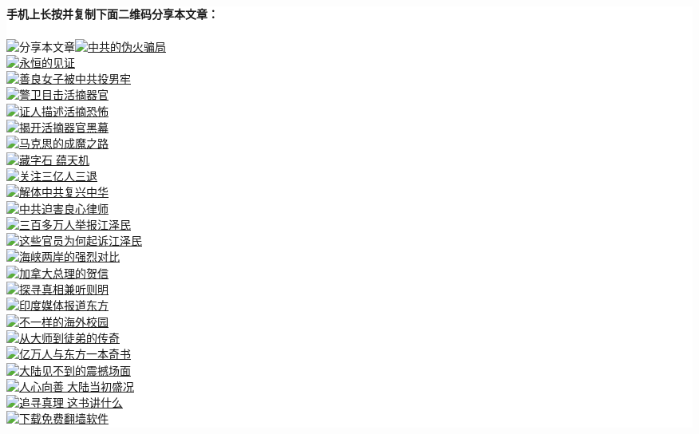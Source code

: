 <strong>手机上长按并复制下面二维码分享本文章：</strong><br><br><img src="https://chart.apis.google.com/chart?cht=qr&chs=240x240&choe=UTF-8&chld=M|2&chl=https://github.com/19920513/djy/blob/master/gb/18/5/16/n10398801.md%231" title="分享本文章"></td><td VALIGN=TOP><a href="https://github.com/19920513/djy/blob/master/gb/16/1/21/n4622075.md?dfh#1" target="_blank"><img src="https://raw.githubusercontent.com/19920513/djy/master/gb/300/wei-f1.jpg" title="中共的伪火骗局"  alt="中共的伪火骗局"></a><br><a href="https://github.com/19920513/www/blob/master/README.md?dfh#9" target="_blank"><img src="https://raw.githubusercontent.com/19920513/djy/master/gb/300/yong-h.jpg" title="永恒的见证"  alt="永恒的见证"></a><br><a href="https://github.com/19920513/djy/blob/master/gb/13/9/29/n3974789.md?dfh#1" target="_blank"><img src="https://raw.githubusercontent.com/19920513/djy/master/gb/300/shang-lnz.jpg" title="善良女子被中共投男牢"  alt="善良女子被中共投男牢"></a><br><a href="https://github.com/19920513/djy/blob/master/gb/16/3/16/n4663449.md?dfh#1" target="_blank"><img src="https://raw.githubusercontent.com/19920513/djy/master/gb/300/huo-z3.jpg" title="警卫目击活摘器官"  alt="警卫目击活摘器官"></a><br><a href="https://github.com/19920513/djy/blob/master/gb/16/8/7/n8177641.md?dfh#1" target="_blank"><img src="https://raw.githubusercontent.com/19920513/djy/master/gb/300/huo-z4.jpg" title="证人描述活摘恐怖"  alt="证人描述活摘恐怖"></a><br><a href="https://github.com/19920513/djy/blob/master/gb/10/4/19/n2881569.md?dfh#1" target="_blank"><img src="https://raw.githubusercontent.com/19920513/djy/master/gb/300/huo-z1.jpg" title="揭开活摘器官黑幕"  alt="揭开活摘器官黑幕"></a><br><a href="https://github.com/19920513/djy/blob/master/gb/10/11/7/n3077476.md?dfh#1" target="_blank"><img src="https://raw.githubusercontent.com/19920513/djy/master/gb/300/ma-ks.jpg" title="马克思的成魔之路"  alt="马克思的成魔之路"></a><br><a href="https://github.com/19920513/djy/blob/master/gb/14/6/9/n4173977.md?dfh#1" target="_blank"><img src="https://raw.githubusercontent.com/19920513/djy/master/gb/300/chang-zs.jpg" title="藏字石 蕴天机"  alt="藏字石 蕴天机"></a><br><a href="https://github.com/19920513/djy/blob/master/gb/18/5/10/n10381511.md?dfh#1" target="_blank"><img src="https://raw.githubusercontent.com/19920513/djy/master/gb/300/st1.jpg" title="关注三亿人三退"  alt="关注三亿人三退"></a><br><a href="https://github.com/19920513/djy/blob/master/gb/18/3/21/n10237682.md?dfh#1" target="_blank"><img src="https://raw.githubusercontent.com/19920513/djy/master/gb/300/jie-t.jpg" title="解体中共复兴中华"  alt="解体中共复兴中华"></a><br><a href="https://github.com/19920513/djy/blob/master/gb/9/2/9/n2422991.md?dfh#1" target="_blank"><img src="https://raw.githubusercontent.com/19920513/djy/master/gb/300/gao-zs.jpg" title="中共迫害良心律师"  alt="中共迫害良心律师"></a><br><a href="https://github.com/19920513/djy/blob/master/gb/18/12/9/n10900044.md?dfh#1" target="_blank"><img src="https://raw.githubusercontent.com/19920513/djy/master/gb/300/sj1.jpg" title="三百多万人举报江泽民"  alt="三百多万人举报江泽民"></a><br><a href="https://github.com/19920513/djy/blob/master/gb/18/8/28/n10672014.md?dfh#1" target="_blank"><img src="https://raw.githubusercontent.com/19920513/djy/master/gb/300/sj2.jpg" title="这些官员为何起诉江泽民"  alt="这些官员为何起诉江泽民"></a><br><a href="https://github.com/19920513/djy/blob/master/gb/8/12/18/n2367165.md?dfh#1" target="_blank"><img src="https://raw.githubusercontent.com/19920513/djy/master/gb/300/liangan.jpg" title="海峡两岸的强烈对比"  alt="海峡两岸的强烈对比"></a><br><a href="https://github.com/19920513/djy/blob/master/gb/15/12/10/n4593139.md?dfh#1" target="_blank"><img src="https://raw.githubusercontent.com/19920513/djy/master/gb/300/jia-ndzl.jpg" title="加拿大总理的贺信"  alt="加拿大总理的贺信"></a><br><a href="https://github.com/19920513/djy/blob/master/gb/11/6/17/n3289382.md?dfh#1" target="_blank"><img src="https://raw.githubusercontent.com/19920513/djy/master/gb/300/xiao-wd.jpg" title="探寻真相兼听则明"  alt="探寻真相兼听则明"></a><br><a href="https://github.com/19920513/djy/blob/master/gb/18/10/27/n10812623.md?dfh#1" target="_blank"><img src="https://raw.githubusercontent.com/19920513/djy/master/gb/300/yindu.jpg" title="印度媒体报道东方"  alt="印度媒体报道东方"></a><br><a href="https://github.com/19920513/djy/blob/master/gb/18/6/9/n10469652.md?dfh#1" target="_blank"><img src="https://raw.githubusercontent.com/19920513/djy/master/gb/300/xie-j.jpg" title="不一样的海外校园"  alt="不一样的海外校园"></a><br><a href="https://github.com/19920513/djy/blob/master/gb/7/4/5/n1669415.md?dfh#1" target="_blank"><img src="https://raw.githubusercontent.com/19920513/djy/master/gb/300/li-up.jpg" title="从大师到徒弟的传奇"  alt="从大师到徒弟的传奇"></a><br><a href="https://github.com/19920513/djy/blob/master/gb/17/5/26/n9191512.md?dfh#1" target="_blank"><img src="https://raw.githubusercontent.com/19920513/djy/master/gb/300/zfl2.jpg" title="亿万人与东方一本奇书"  alt="亿万人与东方一本奇书"></a><br><a href="https://github.com/19920513/djy/blob/master/gb/13/11/27/n4020290.md?dfh#1" target="_blank"><img src="https://raw.githubusercontent.com/19920513/djy/master/gb/300/zhen-h.jpg" title="大陆见不到的震撼场面"  alt="大陆见不到的震撼场面"></a><br><a href="https://github.com/19920513/djy/blob/master/gb/15/7/17/n4482910.md?dfh#1" target="_blank"><img src="https://raw.githubusercontent.com/19920513/djy/master/gb/300/dalu-sk.jpg" title="人心向善 大陆当初盛况"  alt="人心向善 大陆当初盛况"></a><br><a href="https://github.com/19920513/djy/blob/master/gb/19/1/5/n10955468.md?dfh#1" target="_blank"><img src="https://raw.githubusercontent.com/19920513/djy/master/gb/300/zfl1.jpg" title="追寻真理 这书讲什么"  alt="追寻真理 这书讲什么"></a><br><a href="https://github.com/19920513/www/blob/master/README.md?dfh#1" target="_blank"><img src="https://raw.githubusercontent.com/19920513/djy/master/gb/300/fq1.jpg" title="下载免费翻墙软件"  alt="下载免费翻墙软件"></a><br></td></tr></table>
